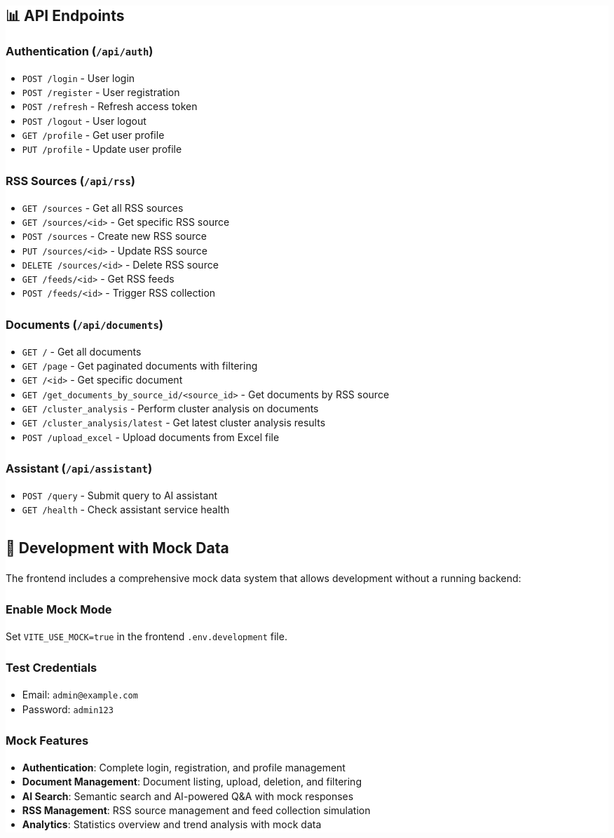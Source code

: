 ## 📊 API Endpoints

### Authentication (`/api/auth`)
- `POST /login` - User login
- `POST /register` - User registration
- `POST /refresh` - Refresh access token
- `POST /logout` - User logout
- `GET /profile` - Get user profile
- `PUT /profile` - Update user profile

### RSS Sources (`/api/rss`)
- `GET /sources` - Get all RSS sources
- `GET /sources/<id>` - Get specific RSS source
- `POST /sources` - Create new RSS source
- `PUT /sources/<id>` - Update RSS source
- `DELETE /sources/<id>` - Delete RSS source
- `GET /feeds/<id>` - Get RSS feeds
- `POST /feeds/<id>` - Trigger RSS collection

### Documents (`/api/documents`)
- `GET /` - Get all documents
- `GET /page` - Get paginated documents with filtering
- `GET /<id>` - Get specific document
- `GET /get_documents_by_source_id/<source_id>` - Get documents by RSS source
- `GET /cluster_analysis` - Perform cluster analysis on documents
- `GET /cluster_analysis/latest` - Get latest cluster analysis results
- `POST /upload_excel` - Upload documents from Excel file

### Assistant (`/api/assistant`)
- `POST /query` - Submit query to AI assistant
- `GET /health` - Check assistant service health

## 🧪 Development with Mock Data

The frontend includes a comprehensive mock data system that allows development without a running backend:

### Enable Mock Mode

Set `VITE_USE_MOCK=true` in the frontend `.env.development` file.

### Test Credentials

- Email: `admin@example.com`
- Password: `admin123`

### Mock Features

- **Authentication**: Complete login, registration, and profile management
- **Document Management**: Document listing, upload, deletion, and filtering
- **AI Search**: Semantic search and AI-powered Q&A with mock responses
- **RSS Management**: RSS source management and feed collection simulation
- **Analytics**: Statistics overview and trend analysis with mock data
